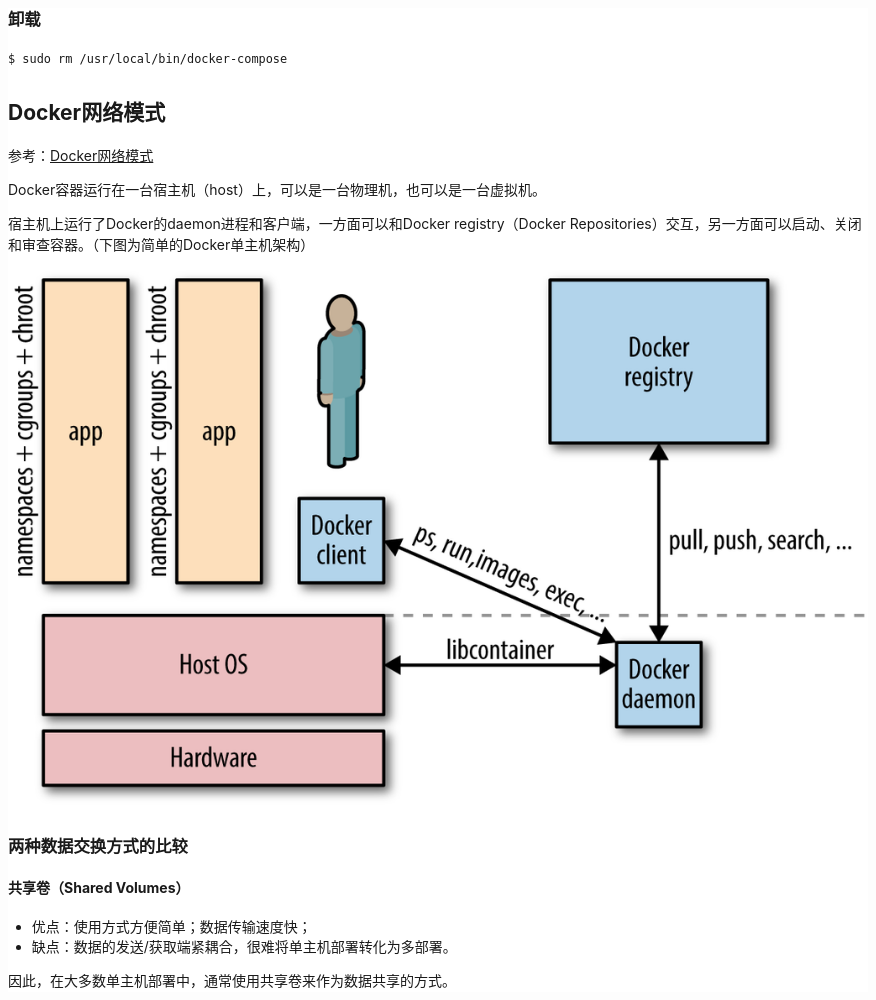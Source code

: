 ### 卸载

```shell
$ sudo rm /usr/local/bin/docker-compose
```

## Docker网络模式

参考：[Docker网络模式](http://dockone.io/article/1261)

Docker容器运行在一台宿主机（host）上，可以是一台物理机，也可以是一台虚拟机。

宿主机上运行了Docker的daemon进程和客户端，一方面可以和Docker registry（Docker Repositories）交互，另一方面可以启动、关闭和审查容器。（下图为简单的Docker单主机架构）

![01.png](assets/bbd6d8b6ca1556f737b452b72d105c78.png)

### 两种数据交换方式的比较

#### 共享卷（Shared Volumes）

- 优点：使用方式方便简单；数据传输速度快；
- 缺点：数据的发送/获取端紧耦合，很难将单主机部署转化为多部署。

因此，在大多数单主机部署中，通常使用共享卷来作为数据共享的方式。
